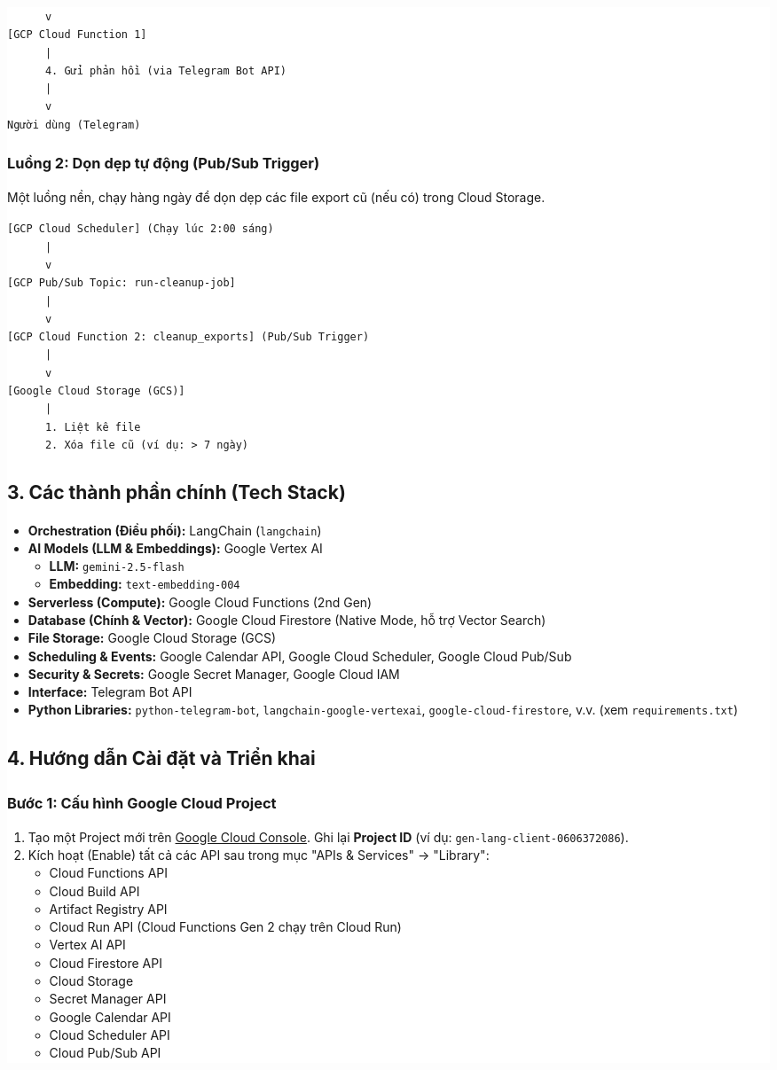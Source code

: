 ```
      v
[GCP Cloud Function 1]
      |
      4. Gửi phản hồi (via Telegram Bot API)
      |
      v
Người dùng (Telegram)
```

### Luồng 2: Dọn dẹp tự động (Pub/Sub Trigger)

Một luồng nền, chạy hàng ngày để dọn dẹp các file export cũ (nếu có) trong Cloud Storage.

```
[GCP Cloud Scheduler] (Chạy lúc 2:00 sáng)
      |
      v
[GCP Pub/Sub Topic: run-cleanup-job]
      |
      v
[GCP Cloud Function 2: cleanup_exports] (Pub/Sub Trigger)
      |
      v
[Google Cloud Storage (GCS)]
      |
      1. Liệt kê file
      2. Xóa file cũ (ví dụ: > 7 ngày)
```

## 3\. Các thành phần chính (Tech Stack)

  * **Orchestration (Điều phối):** LangChain (`langchain`)
  * **AI Models (LLM & Embeddings):** Google Vertex AI
      * **LLM:** `gemini-2.5-flash`
      * **Embedding:** `text-embedding-004`
  * **Serverless (Compute):** Google Cloud Functions (2nd Gen)
  * **Database (Chính & Vector):** Google Cloud Firestore (Native Mode, hỗ trợ Vector Search)
  * **File Storage:** Google Cloud Storage (GCS)
  * **Scheduling & Events:** Google Calendar API, Google Cloud Scheduler, Google Cloud Pub/Sub
  * **Security & Secrets:** Google Secret Manager, Google Cloud IAM
  * **Interface:** Telegram Bot API
  * **Python Libraries:** `python-telegram-bot`, `langchain-google-vertexai`, `google-cloud-firestore`, v.v. (xem `requirements.txt`)

## 4\. Hướng dẫn Cài đặt và Triển khai

### Bước 1: Cấu hình Google Cloud Project

1.  Tạo một Project mới trên [Google Cloud Console](https://console.cloud.google.com/). Ghi lại **Project ID** (ví dụ: `gen-lang-client-0606372086`).
2.  Kích hoạt (Enable) tất cả các API sau trong mục "APIs & Services" -\> "Library":
      * Cloud Functions API
      * Cloud Build API
      * Artifact Registry API
      * Cloud Run API (Cloud Functions Gen 2 chạy trên Cloud Run)
      * Vertex AI API
      * Cloud Firestore API
      * Cloud Storage
      * Secret Manager API
      * Google Calendar API
      * Cloud Scheduler API
      * Cloud Pub/Sub API
